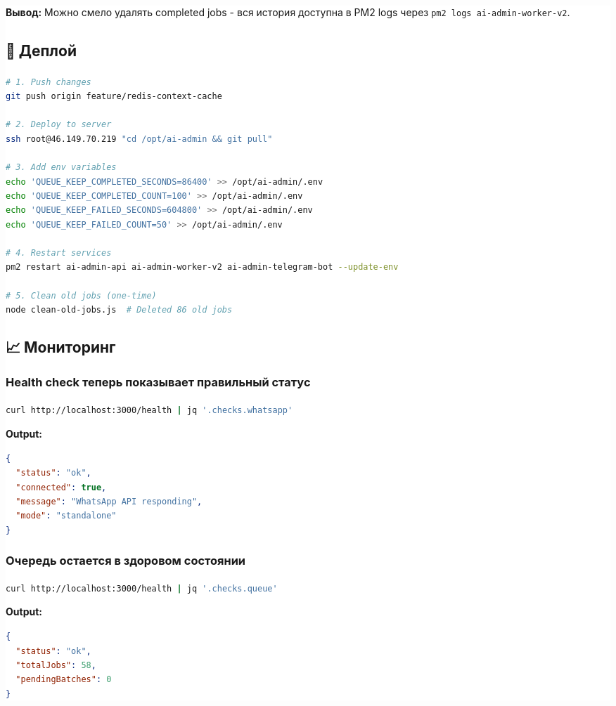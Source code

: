 **Вывод:** Можно смело удалять completed jobs - вся история доступна в PM2 logs через `pm2 logs ai-admin-worker-v2`.

## 🚀 Деплой

```bash
# 1. Push changes
git push origin feature/redis-context-cache

# 2. Deploy to server
ssh root@46.149.70.219 "cd /opt/ai-admin && git pull"

# 3. Add env variables
echo 'QUEUE_KEEP_COMPLETED_SECONDS=86400' >> /opt/ai-admin/.env
echo 'QUEUE_KEEP_COMPLETED_COUNT=100' >> /opt/ai-admin/.env
echo 'QUEUE_KEEP_FAILED_SECONDS=604800' >> /opt/ai-admin/.env
echo 'QUEUE_KEEP_FAILED_COUNT=50' >> /opt/ai-admin/.env

# 4. Restart services
pm2 restart ai-admin-api ai-admin-worker-v2 ai-admin-telegram-bot --update-env

# 5. Clean old jobs (one-time)
node clean-old-jobs.js  # Deleted 86 old jobs
```

## 📈 Мониторинг

### Health check теперь показывает правильный статус

```bash
curl http://localhost:3000/health | jq '.checks.whatsapp'
```

**Output:**
```json
{
  "status": "ok",
  "connected": true,
  "message": "WhatsApp API responding",
  "mode": "standalone"
}
```

### Очередь остается в здоровом состоянии

```bash
curl http://localhost:3000/health | jq '.checks.queue'
```

**Output:**
```json
{
  "status": "ok",
  "totalJobs": 58,
  "pendingBatches": 0
}
```

